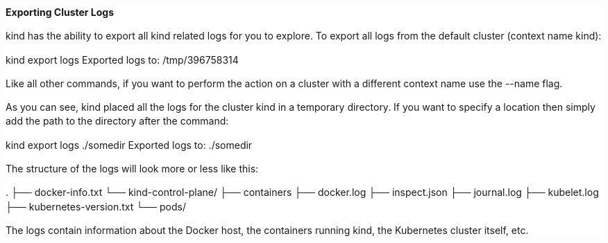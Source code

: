 **Exporting Cluster Logs**

kind has the ability to export all kind related logs for you to explore. To export all logs from the default cluster (context name kind):

kind export logs
Exported logs to: /tmp/396758314

Like all other commands, if you want to perform the action on a cluster with a different context name use the --name flag.

As you can see, kind placed all the logs for the cluster kind in a temporary directory. If you want to specify a location then simply add the path to the directory after the command:

kind export logs ./somedir
Exported logs to: ./somedir

The structure of the logs will look more or less like this:

.
├── docker-info.txt
└── kind-control-plane/
    ├── containers
    ├── docker.log
    ├── inspect.json
    ├── journal.log
    ├── kubelet.log
    ├── kubernetes-version.txt
    └── pods/

The logs contain information about the Docker host, the containers running kind, the Kubernetes cluster itself, etc.
